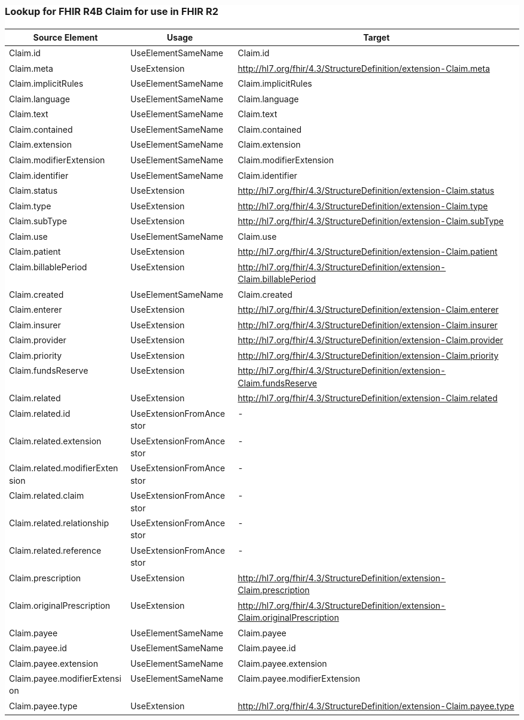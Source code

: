 ### Lookup for FHIR R4B Claim for use in FHIR R2

| Source Element | Usage | Target |
| -------------- | ----- | ------ |
| Claim.id | UseElementSameName | Claim.id |
| Claim.meta | UseExtension | http://hl7.org/fhir/4.3/StructureDefinition/extension-Claim.meta |
| Claim.implicitRules | UseElementSameName | Claim.implicitRules |
| Claim.language | UseElementSameName | Claim.language |
| Claim.text | UseElementSameName | Claim.text |
| Claim.contained | UseElementSameName | Claim.contained |
| Claim.extension | UseElementSameName | Claim.extension |
| Claim.modifierExtension | UseElementSameName | Claim.modifierExtension |
| Claim.identifier | UseElementSameName | Claim.identifier |
| Claim.status | UseExtension | http://hl7.org/fhir/4.3/StructureDefinition/extension-Claim.status |
| Claim.type | UseExtension | http://hl7.org/fhir/4.3/StructureDefinition/extension-Claim.type |
| Claim.subType | UseExtension | http://hl7.org/fhir/4.3/StructureDefinition/extension-Claim.subType |
| Claim.use | UseElementSameName | Claim.use |
| Claim.patient | UseExtension | http://hl7.org/fhir/4.3/StructureDefinition/extension-Claim.patient |
| Claim.billablePeriod | UseExtension | http://hl7.org/fhir/4.3/StructureDefinition/extension-Claim.billablePeriod |
| Claim.created | UseElementSameName | Claim.created |
| Claim.enterer | UseExtension | http://hl7.org/fhir/4.3/StructureDefinition/extension-Claim.enterer |
| Claim.insurer | UseExtension | http://hl7.org/fhir/4.3/StructureDefinition/extension-Claim.insurer |
| Claim.provider | UseExtension | http://hl7.org/fhir/4.3/StructureDefinition/extension-Claim.provider |
| Claim.priority | UseExtension | http://hl7.org/fhir/4.3/StructureDefinition/extension-Claim.priority |
| Claim.fundsReserve | UseExtension | http://hl7.org/fhir/4.3/StructureDefinition/extension-Claim.fundsReserve |
| Claim.related | UseExtension | http://hl7.org/fhir/4.3/StructureDefinition/extension-Claim.related |
| Claim.related.id | UseExtensionFromAncestor | - |
| Claim.related.extension | UseExtensionFromAncestor | - |
| Claim.related.modifierExtension | UseExtensionFromAncestor | - |
| Claim.related.claim | UseExtensionFromAncestor | - |
| Claim.related.relationship | UseExtensionFromAncestor | - |
| Claim.related.reference | UseExtensionFromAncestor | - |
| Claim.prescription | UseExtension | http://hl7.org/fhir/4.3/StructureDefinition/extension-Claim.prescription |
| Claim.originalPrescription | UseExtension | http://hl7.org/fhir/4.3/StructureDefinition/extension-Claim.originalPrescription |
| Claim.payee | UseElementSameName | Claim.payee |
| Claim.payee.id | UseElementSameName | Claim.payee.id |
| Claim.payee.extension | UseElementSameName | Claim.payee.extension |
| Claim.payee.modifierExtension | UseElementSameName | Claim.payee.modifierExtension |
| Claim.payee.type | UseExtension | http://hl7.org/fhir/4.3/StructureDefinition/extension-Claim.payee.type |